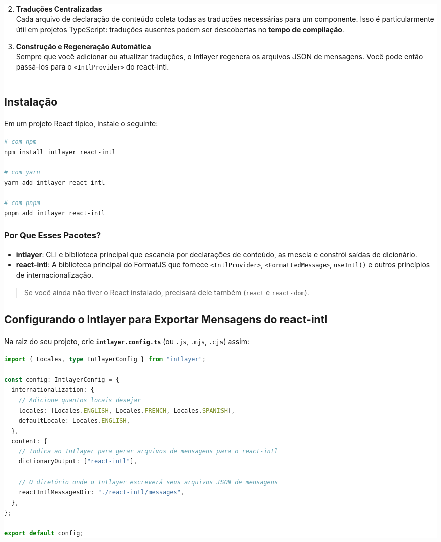 2. **Traduções Centralizadas**  
   Cada arquivo de declaração de conteúdo coleta todas as traduções necessárias para um componente. Isso é particularmente útil em projetos TypeScript: traduções ausentes podem ser descobertas no **tempo de compilação**.

3. **Construção e Regeneração Automática**  
   Sempre que você adicionar ou atualizar traduções, o Intlayer regenera os arquivos JSON de mensagens. Você pode então passá-los para o `<IntlProvider>` do react-intl.

---

## Instalação

Em um projeto React típico, instale o seguinte:

```bash
# com npm
npm install intlayer react-intl

# com yarn
yarn add intlayer react-intl

# com pnpm
pnpm add intlayer react-intl
```

### Por Que Esses Pacotes?

- **intlayer**: CLI e biblioteca principal que escaneia por declarações de conteúdo, as mescla e constrói saídas de dicionário.
- **react-intl**: A biblioteca principal do FormatJS que fornece `<IntlProvider>`, `<FormattedMessage>`, `useIntl()` e outros princípios de internacionalização.

> Se você ainda não tiver o React instalado, precisará dele também (`react` e `react-dom`).

## Configurando o Intlayer para Exportar Mensagens do react-intl

Na raiz do seu projeto, crie **`intlayer.config.ts`** (ou `.js`, `.mjs`, `.cjs`) assim:

```typescript title="intlayer.config.ts"
import { Locales, type IntlayerConfig } from "intlayer";

const config: IntlayerConfig = {
  internationalization: {
    // Adicione quantos locais desejar
    locales: [Locales.ENGLISH, Locales.FRENCH, Locales.SPANISH],
    defaultLocale: Locales.ENGLISH,
  },
  content: {
    // Indica ao Intlayer para gerar arquivos de mensagens para o react-intl
    dictionaryOutput: ["react-intl"],

    // O diretório onde o Intlayer escreverá seus arquivos JSON de mensagens
    reactIntlMessagesDir: "./react-intl/messages",
  },
};

export default config;
```

